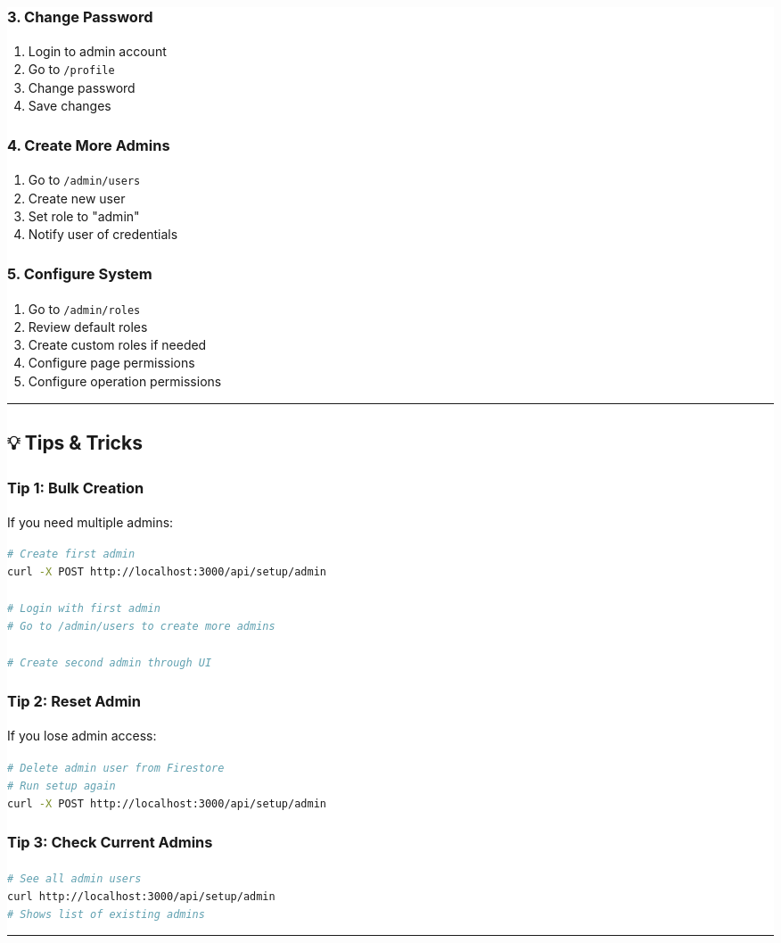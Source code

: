 ### 3. Change Password
1. Login to admin account
2. Go to `/profile`
3. Change password
4. Save changes

### 4. Create More Admins
1. Go to `/admin/users`
2. Create new user
3. Set role to "admin"
4. Notify user of credentials

### 5. Configure System
1. Go to `/admin/roles`
2. Review default roles
3. Create custom roles if needed
4. Configure page permissions
5. Configure operation permissions

---

## 💡 Tips & Tricks

### Tip 1: Bulk Creation
If you need multiple admins:
```bash
# Create first admin
curl -X POST http://localhost:3000/api/setup/admin

# Login with first admin
# Go to /admin/users to create more admins

# Create second admin through UI
```

### Tip 2: Reset Admin
If you lose admin access:
```bash
# Delete admin user from Firestore
# Run setup again
curl -X POST http://localhost:3000/api/setup/admin
```

### Tip 3: Check Current Admins
```bash
# See all admin users
curl http://localhost:3000/api/setup/admin
# Shows list of existing admins
```

---